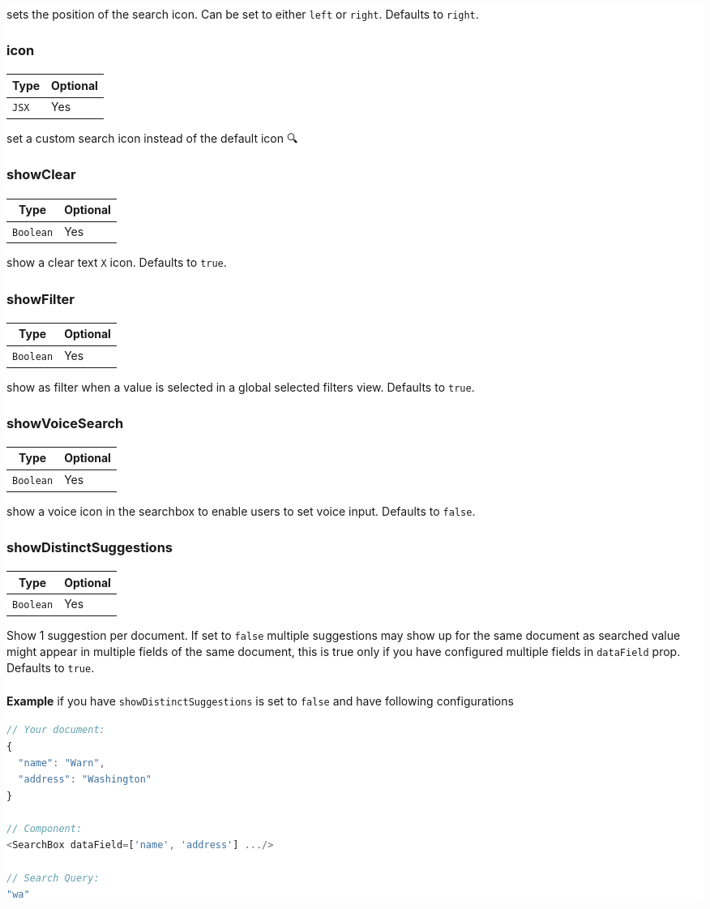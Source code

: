 sets the position of the search icon. Can be set to either `left` or `right`. Defaults to `right`.
### icon

| Type | Optional |
|------|----------|
|  `JSX` |   Yes   |

set a custom search icon instead of the default icon 🔍
### showClear

| Type | Optional |
|------|----------|
|  `Boolean` |   Yes   |

show a clear text `X` icon. Defaults to `true`.
### showFilter

| Type | Optional |
|------|----------|
|  `Boolean` |   Yes   |

show as filter when a value is selected in a global selected filters view. Defaults to `true`.
### showVoiceSearch

| Type | Optional |
|------|----------|
|  `Boolean` |   Yes   |

show a voice icon in the searchbox to enable users to set voice input. Defaults to `false`.
### showDistinctSuggestions

| Type | Optional |
|------|----------|
|  `Boolean` |   Yes   |

Show 1 suggestion per document. If set to `false` multiple suggestions may show up for the same document as searched value might appear in multiple fields of the same document, this is true only if you have configured multiple fields in `dataField` prop. Defaults to `true`.
<br/> <br/>
**Example** if you have `showDistinctSuggestions` is set to `false` and have following configurations

```js
// Your document:
{
  "name": "Warn",
  "address": "Washington"
}

// Component:
<SearchBox dataField=['name', 'address'] .../>

// Search Query:
"wa"
```
